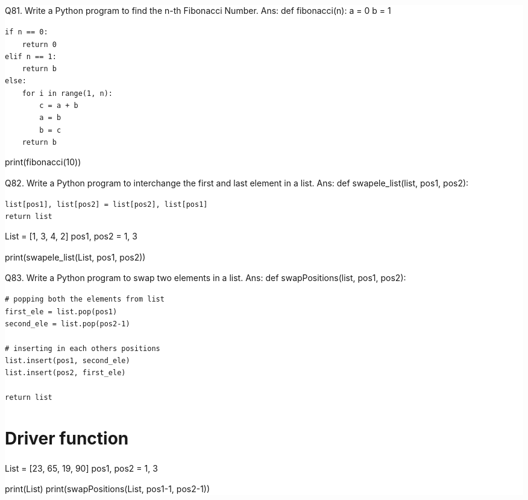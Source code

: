 
Q81. Write a Python program to find the n-th Fibonacci Number.
Ans: 
def fibonacci(n):
    a = 0
    b = 1
     
    if n == 0:
        return 0
    elif n == 1:
        return b
    else:
        for i in range(1, n):
            c = a + b
            a = b
            b = c
        return b
print(fibonacci(10))

Q82. Write a Python program to interchange the first and last element in a list.
Ans: 
def swapele_list(list, pos1, pos2):
     
    list[pos1], list[pos2] = list[pos2], list[pos1]
    return list
 
List = [1, 3, 4, 2]
pos1, pos2  = 1, 3
 
print(swapele_list(List, pos1, pos2))

Q83. Write a Python program to swap two elements in a list.
Ans:
def swapPositions(list, pos1, pos2):
     
    # popping both the elements from list
    first_ele = list.pop(pos1)  
    second_ele = list.pop(pos2-1)
    
    # inserting in each others positions
    list.insert(pos1, second_ele) 
    list.insert(pos2, first_ele) 
     
    return list
 
# Driver function
List = [23, 65, 19, 90]
pos1, pos2  = 1, 3

print(List)
print(swapPositions(List, pos1-1, pos2-1))
